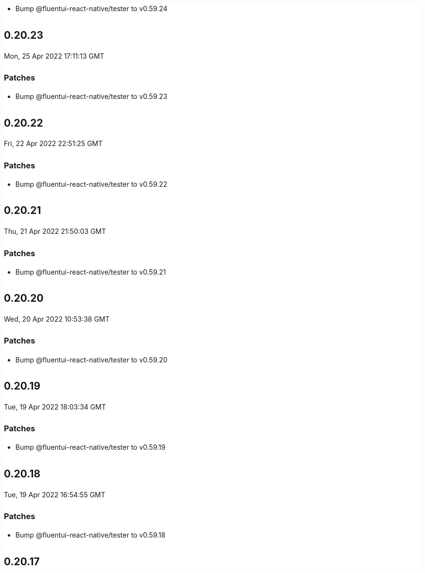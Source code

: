 - Bump @fluentui-react-native/tester to v0.59.24

## 0.20.23

Mon, 25 Apr 2022 17:11:13 GMT

### Patches

- Bump @fluentui-react-native/tester to v0.59.23

## 0.20.22

Fri, 22 Apr 2022 22:51:25 GMT

### Patches

- Bump @fluentui-react-native/tester to v0.59.22

## 0.20.21

Thu, 21 Apr 2022 21:50:03 GMT

### Patches

- Bump @fluentui-react-native/tester to v0.59.21

## 0.20.20

Wed, 20 Apr 2022 10:53:38 GMT

### Patches

- Bump @fluentui-react-native/tester to v0.59.20

## 0.20.19

Tue, 19 Apr 2022 18:03:34 GMT

### Patches

- Bump @fluentui-react-native/tester to v0.59.19

## 0.20.18

Tue, 19 Apr 2022 16:54:55 GMT

### Patches

- Bump @fluentui-react-native/tester to v0.59.18

## 0.20.17
